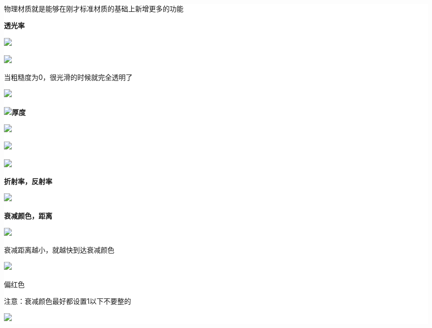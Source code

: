 
物理材质就是能够在刚才标准材质的基础上新增更多的功能


**透光率**


[![](https://raw.githubusercontent.com/HeymarJR/blog-pic/main/image-20241122204625828.png)](https://raw.githubusercontent.com/HeymarJR/blog-pic/main/image-20241122204625828.png)


[![](https://raw.githubusercontent.com/HeymarJR/blog-pic/main/image-20241122204733564.png)](https://raw.githubusercontent.com/HeymarJR/blog-pic/main/image-20241122204733564.png)


当粗糙度为0，很光滑的时候就完全透明了


[![](https://raw.githubusercontent.com/HeymarJR/blog-pic/main/image-20241122204804798.png)](https://raw.githubusercontent.com/HeymarJR/blog-pic/main/image-20241122204804798.png)


[![](https://raw.githubusercontent.com/HeymarJR/blog-pic/main/image-2024112220481002.png)](https://raw.githubusercontent.com/HeymarJR/blog-pic/main/image-2024112220481002.png)**厚度**


[![](https://raw.githubusercontent.com/HeymarJR/blog-pic/main/image-20241122204820807.png)](https://raw.githubusercontent.com/HeymarJR/blog-pic/main/image-20241122204820807.png)


[![](https://raw.githubusercontent.com/HeymarJR/blog-pic/main/image-20241122204844113.png)](https://raw.githubusercontent.com/HeymarJR/blog-pic/main/image-20241122204844113.png)


[![](https://raw.githubusercontent.com/HeymarJR/blog-pic/main/image-20241122204905093.png)](https://raw.githubusercontent.com/HeymarJR/blog-pic/main/image-20241122204905093.png)


**折射率，反射率**


[![](https://raw.githubusercontent.com/HeymarJR/blog-pic/main/image-20241122204934596.png)](https://raw.githubusercontent.com/HeymarJR/blog-pic/main/image-20241122204934596.png)


**衰减颜色，距离**


[![](https://raw.githubusercontent.com/HeymarJR/blog-pic/main/image-20241122205004480.png)](https://raw.githubusercontent.com/HeymarJR/blog-pic/main/image-20241122205004480.png)


衰减距离越小，就越快到达衰减颜色


[![](https://raw.githubusercontent.com/HeymarJR/blog-pic/main/image-20241122205157040.png)](https://raw.githubusercontent.com/HeymarJR/blog-pic/main/image-20241122205157040.png)


偏红色


注意：衰减颜色最好都设置1以下不要整的


[![](https://raw.githubusercontent.com/HeymarJR/blog-pic/main/image-20241122205222422.png)](https://raw.githubusercontent.com/HeymarJR/blog-pic/main/image-20241122205222422.png)
